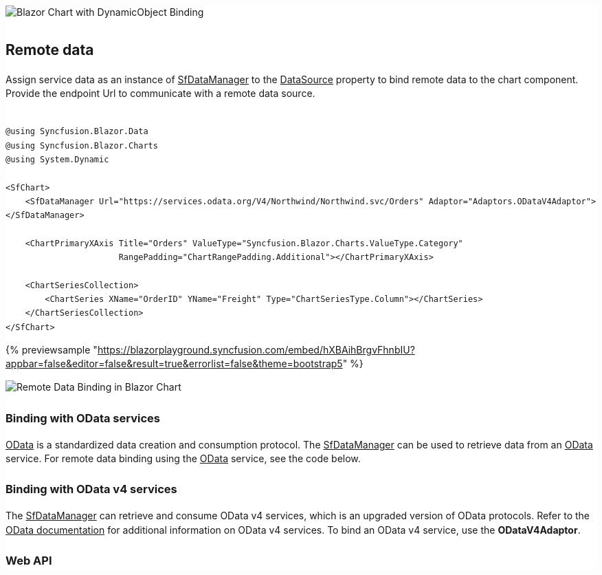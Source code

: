 ![Blazor Chart with DynamicObject Binding](images/working-data/blazor-chart-dynamic-object.png)

## Remote data

Assign service data as an instance of [SfDataManager](https://help.syncfusion.com/cr/blazor/Syncfusion.Blazor.Data.SfDataManager.html) to the [DataSource](https://help.syncfusion.com/cr/blazor/Syncfusion.Blazor.Charts.ChartSeries.html#Syncfusion_Blazor_Charts_ChartSeries_DataSource) property to bind remote data to the chart component. Provide the endpoint Url to communicate with a remote data source.

```cshtml

@using Syncfusion.Blazor.Data
@using Syncfusion.Blazor.Charts
@using System.Dynamic

<SfChart>
    <SfDataManager Url="https://services.odata.org/V4/Northwind/Northwind.svc/Orders" Adaptor="Adaptors.ODataV4Adaptor"></SfDataManager>

    <ChartPrimaryXAxis Title="Orders" ValueType="Syncfusion.Blazor.Charts.ValueType.Category"
                       RangePadding="ChartRangePadding.Additional"></ChartPrimaryXAxis>

    <ChartSeriesCollection>
        <ChartSeries XName="OrderID" YName="Freight" Type="ChartSeriesType.Column"></ChartSeries>
    </ChartSeriesCollection>
</SfChart>

```
{% previewsample "https://blazorplayground.syncfusion.com/embed/hXBAihBrgvFhnbIU?appbar=false&editor=false&result=true&errorlist=false&theme=bootstrap5" %}

![Remote Data Binding in Blazor Chart](images/working-data/blazor-chart-remote-data-binding.png)

### Binding with OData services

[OData](http://www.odata.org/documentation/odata-version-3-0/) is a standardized data creation and consumption protocol. The [SfDataManager](https://help.syncfusion.com/cr/blazor/Syncfusion.Blazor.Data.SfDataManager.html) can be used to retrieve data from an [OData](http://www.odata.org/documentation/odata-version-3-0/) service. For remote data binding using the [OData](http://www.odata.org/documentation/odata-version-3-0/) service, see the code below.

### Binding with OData v4 services

The [SfDataManager](https://help.syncfusion.com/cr/blazor/Syncfusion.Blazor.Data.SfDataManager.html) can retrieve and consume OData v4 services, which is an upgraded version of OData protocols. Refer to the [OData documentation](http://docs.oasis-open.org/odata/odata/v4.0/errata03/os/complete/part1-protocol/odata-v4.0-errata03-os-part1-protocol-complete.html#_Toc453752197) for additional information on OData v4 services. To bind an OData v4 service, use the **ODataV4Adaptor**.

### Web API
